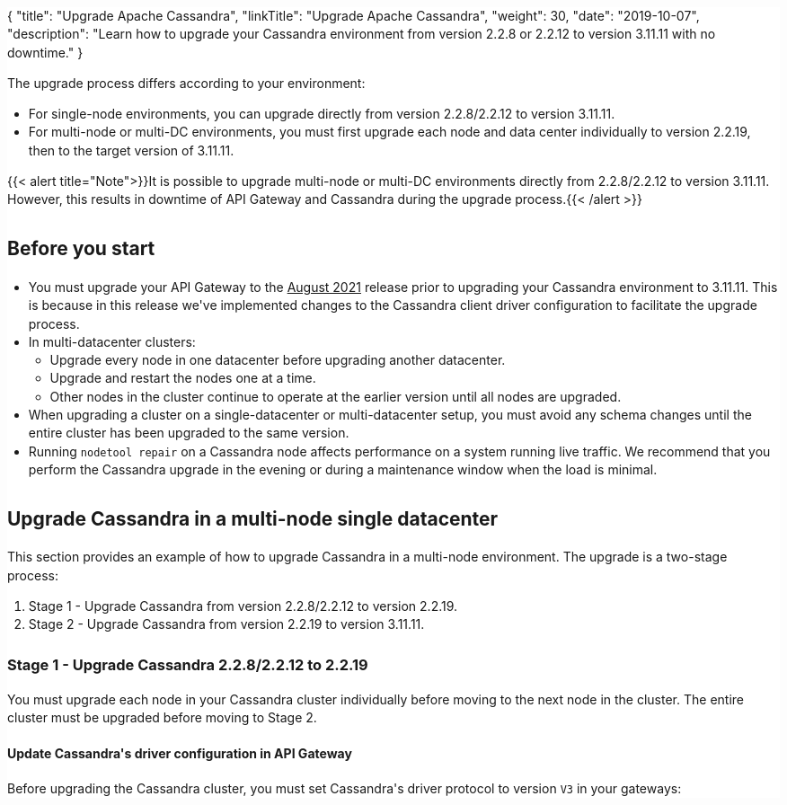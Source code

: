 {
    "title": "Upgrade Apache Cassandra",
    "linkTitle": "Upgrade Apache Cassandra",
    "weight": 30,
    "date": "2019-10-07",
    "description": "Learn how to upgrade your Cassandra environment from version 2.2.8 or 2.2.12 to version 3.11.11 with no downtime."
}

The upgrade process differs according to your environment:

* For single-node environments, you can upgrade directly from version 2.2.8/2.2.12 to version 3.11.11.
* For multi-node or multi-DC environments, you must first upgrade each node and data center individually to version 2.2.19, then to the target version of 3.11.11.

{{< alert title="Note">}}It is possible to upgrade multi-node or multi-DC environments directly from 2.2.8/2.2.12 to version 3.11.11. However, this results in downtime of API Gateway and Cassandra during the upgrade process.{{< /alert >}}

## Before you start

* You must upgrade your API Gateway to the [August 2021](/docs/apim_relnotes/20210830_apimgr_relnotes/) release prior to upgrading your Cassandra environment to 3.11.11. This is because in this release we've implemented changes to the Cassandra client driver configuration to facilitate the upgrade process.
* In multi-datacenter clusters:
    * Upgrade every node in one datacenter before upgrading another datacenter.
    * Upgrade and restart the nodes one at a time.
    * Other nodes in the cluster continue to operate at the earlier version until all nodes are upgraded.
* When upgrading a cluster on a single-datacenter or multi-datacenter setup, you must avoid any schema changes until the entire cluster has been upgraded to the same version.
* Running `nodetool repair` on a Cassandra node affects performance on a system running live traffic. We recommend that you perform the Cassandra upgrade in the evening or during a maintenance window when the load is minimal.

## Upgrade Cassandra in a multi-node single datacenter

This section provides an example of how to upgrade Cassandra in a multi-node environment. The upgrade is a two-stage process:

1. Stage 1 - Upgrade Cassandra from version 2.2.8/2.2.12 to version 2.2.19.
2. Stage 2 - Upgrade Cassandra from version 2.2.19 to version 3.11.11.

### Stage 1 - Upgrade Cassandra 2.2.8/2.2.12 to 2.2.19

You must upgrade each node in your Cassandra cluster individually before moving to the next node in the cluster. The entire cluster must be upgraded before moving to Stage 2.

#### Update Cassandra's driver configuration in API Gateway

Before upgrading the Cassandra cluster, you must set Cassandra's driver protocol to version `V3` in your gateways:
